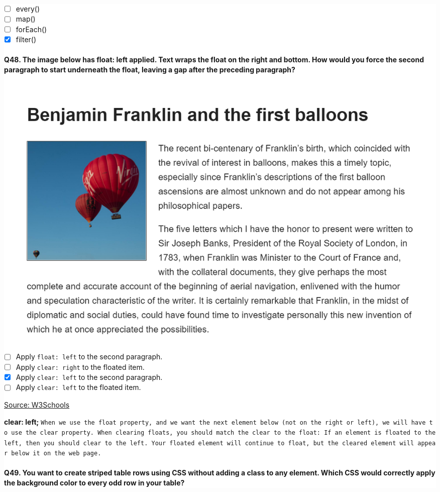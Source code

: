 - [ ] every()
- [ ] map()
- [ ] forEach()
- [x] filter()

#### Q48. The image below has float: left applied. Text wraps the float on the right and bottom. How would you force the second paragraph to start underneath the float, leaving a gap after the preceding paragraph?

![CSS clear](images/Q48.png?raw=true)

- [ ] Apply `float: left` to the second paragraph.
- [ ] Apply `clear: right` to the floated item.
- [x] Apply `clear: left` to the second paragraph.
- [ ] Apply `clear: left` to the floated item.

[Source: W3Schools](https://www.w3schools.com/css/css_float_clear.asp)

**clear: left;**
`When we use the float property, and we want the next element below (not on the right or left), we will have to use the clear property. When clearing floats, you should match the clear to the float: If an element is floated to the left, then you should clear to the left. Your floated element will continue to float, but the cleared element will appear below it on the web page.`

#### Q49. You want to create striped table rows using CSS without adding a class to any element. Which CSS would correctly apply the background color to every odd row in your table?
